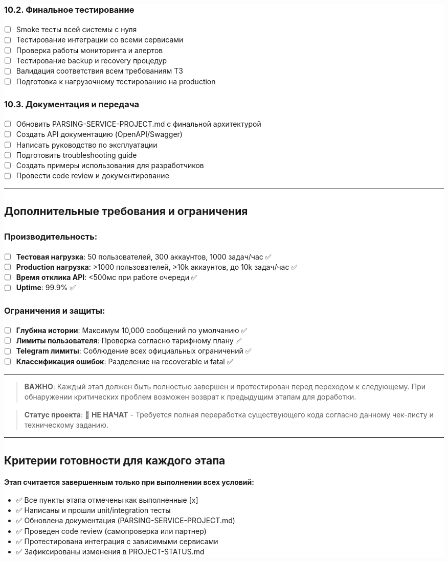 ### 10.2. Финальное тестирование
- [ ] Smoke тесты всей системы с нуля
- [ ] Тестирование интеграции со всеми сервисами
- [ ] Проверка работы мониторинга и алертов
- [ ] Тестирование backup и recovery процедур
- [ ] Валидация соответствия всем требованиям ТЗ
- [ ] Подготовка к нагрузочному тестированию на production

### 10.3. Документация и передача
- [ ] Обновить PARSING-SERVICE-PROJECT.md с финальной архитектурой
- [ ] Создать API документацию (OpenAPI/Swagger)
- [ ] Написать руководство по эксплуатации
- [ ] Подготовить troubleshooting guide
- [ ] Создать примеры использования для разработчиков
- [ ] Провести code review и документирование

---

## Дополнительные требования и ограничения

### Производительность:
- [ ] **Тестовая нагрузка**: 50 пользователей, 300 аккаунтов, 1000 задач/час ✅
- [ ] **Production нагрузка**: >1000 пользователей, >10k аккаунтов, до 10k задач/час ✅
- [ ] **Время отклика API**: <500мс при работе очереди ✅
- [ ] **Uptime**: 99.9% ✅

### Ограничения и защиты:
- [ ] **Глубина истории**: Максимум 10,000 сообщений по умолчанию ✅
- [ ] **Лимиты пользователя**: Проверка согласно тарифному плану ✅
- [ ] **Telegram лимиты**: Соблюдение всех официальных ограничений ✅
- [ ] **Классификация ошибок**: Разделение на recoverable и fatal ✅

---

> **ВАЖНО**: Каждый этап должен быть полностью завершен и протестирован перед переходом к следующему. При обнаружении критических проблем возможен возврат к предыдущим этапам для доработки.

> **Статус проекта**: 🔴 **НЕ НАЧАТ** - Требуется полная переработка существующего кода согласно данному чек-листу и техническому заданию.

---

## Критерии готовности для каждого этапа

**Этап считается завершенным только при выполнении всех условий:**
- ✅ Все пункты этапа отмечены как выполненные [x]
- ✅ Написаны и прошли unit/integration тесты
- ✅ Обновлена документация (PARSING-SERVICE-PROJECT.md)
- ✅ Проведен code review (самопроверка или партнер)
- ✅ Протестирована интеграция с зависимыми сервисами
- ✅ Зафиксированы изменения в PROJECT-STATUS.md 